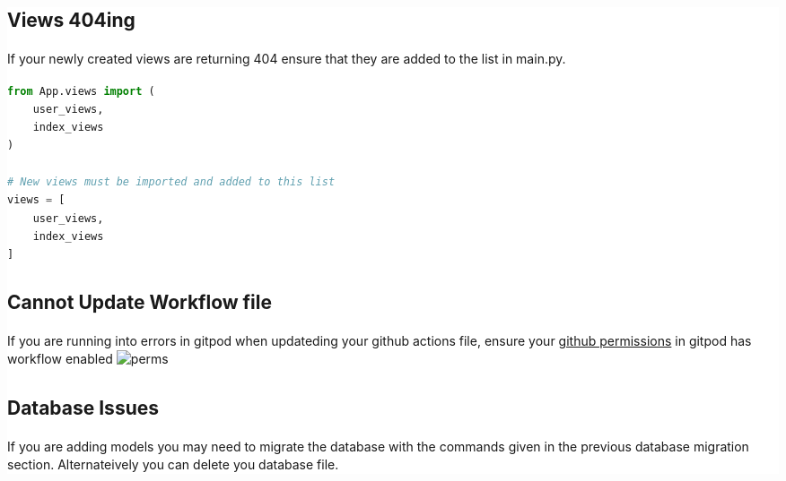 ## Views 404ing

If your newly created views are returning 404 ensure that they are added to the list in main.py.

```python
from App.views import (
    user_views,
    index_views
)

# New views must be imported and added to this list
views = [
    user_views,
    index_views
]
```

## Cannot Update Workflow file

If you are running into errors in gitpod when updateding your github actions file, ensure your [github permissions](https://gitpod.io/integrations) in gitpod has workflow enabled ![perms](./images/gitperms.png)

## Database Issues

If you are adding models you may need to migrate the database with the commands given in the previous database migration section. Alternateively you can delete you database file.
